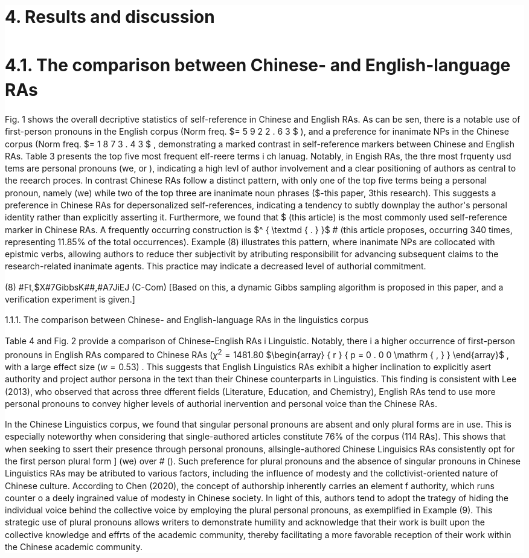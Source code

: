 # 4. Results and discussion

# 4.1. The comparison between Chinese- and English-language RAs

Fig. 1 shows the overall decriptive statistics of self-reference in Chinese and English RAs. As can be sen, there is a notable use of first-person pronouns in the English corpus (Norm freq. $= 5 9 2 2 . 6 3 $ ), and a preference for inanimate NPs in the Chinese corpus (Norm freq. $= 1 8 7 3 . 4 3 $ , demonstrating a marked contrast in self-reference markers between Chinese and English RAs. Table 3 presents the top five most frequent elf-reere terms i ch lanuag. Notably, in Engish RAs, the thre most frquenty usd tems are personal pronouns (we, or ), indicating a high levl of author involvement and a clear positioning of authors as central to the reearch proces. In contrast Chinese RAs follow a distinct pattern, with only one of the top five terms being a personal pronoun, namely  (we) while two of the top three are inanimate noun phrases (\$-this paper, 3this research). This suggests a preference in Chinese RAs for depersonalized self-references, indicating a tendency to subtly downplay the author's personal identity rather than explicitly asserting it. Furthermore, we found that \$ (this article) is the most commonly used self-reference marker in Chinese RAs. A frequently occurring construction is $^ { \textmd { . } }$ # (this article proposes, occurring 340 times, representing $1 1 . 8 5 \%$ of the total occurrences). Example (8) illustrates this pattern, where inanimate NPs are collocated with epistmic verbs, allowing authors to reduce ther subjectivit by atributing responsibilit for advancing subsequent claims to the research-related inanimate agents. This practice may indicate a decreased level of authorial commitment.

(8) #Ft,\$X#7GibbsK##,#A7JiEJ (C-Com) [Based on this, a dynamic Gibbs sampling algorithm is proposed in this paper, and a verification experiment is given.]

1.1.1. The comparison between Chinese- and English-language RAs in the linguistics corpus

Table 4 and Fig. 2 provide a comparison of Chinese-English RAs i Linguistic. Notably, there i a higher occurrence of first-person pronouns in English RAs compared to Chinese RAs $\textstyle ( \chi ^ { 2 } = 1 4 8 1 . 8 0$ $\begin{array} { r } { p = 0 . 0 0 \mathrm { , } } \end{array}$ , with a large effect size $( w = 0 . 5 3 )$ . This suggests that English Linguistics RAs exhibit a higher inclination to explicitly asert authority and project author persona in the text than their Chinese counterparts in Linguistics. This finding is consistent with Lee (2013), who observed that across three dfferent fields (Literature, Education, and Chemistry), English RAs tend to use more personal pronouns to convey higher levels of authorial inervention and personal voice than the Chinese RAs.

In the Chinese Linguistics corpus, we found that singular personal pronouns are absent and only plural forms are in use. This is especially noteworthy when considering that single-authored articles constitute $7 6 \%$ of the corpus (114 RAs). This shows that when seeking to ssert their presence through personal pronouns, allsingle-authored Chinese Linguisics RAs consistently opt for the first person plural form ] (we) over # (). Such preference for plural pronouns and the absence of singular pronouns in Chinese Linguistics RAs may be atributed to various factors, including the influence of modesty and the collctivist-oriented nature of Chinese culture. According to Chen (2020), the concept of authorship inherently carries an element f authority, which runs counter o a deely ingrained value of modesty in Chinese society. In light of this, authors tend to adopt the trategy of hiding the individual voice behind the collective voice by employing the plural personal pronouns, as exemplified in Example (9). This strategic use of plural pronouns allows writers to demonstrate humility and acknowledge that their work is built upon the collective knowledge and effrts of the academic community, thereby facilitating a more favorable reception of their work within the Chinese academic community.
